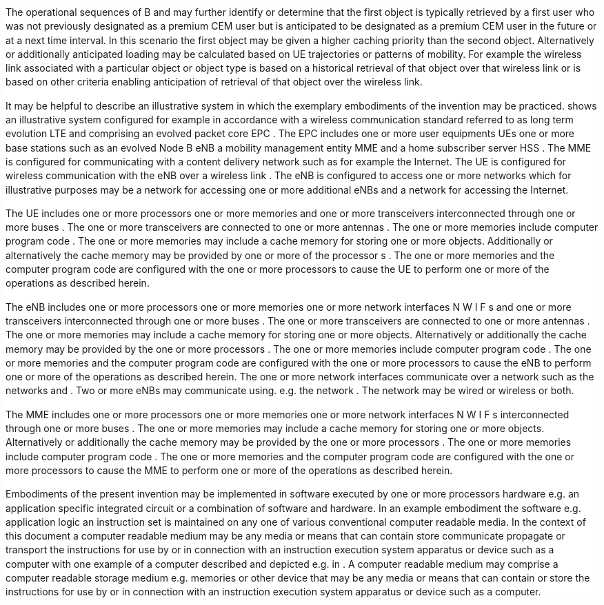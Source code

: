 The operational sequences of B and may further identify or determine that the first object is typically retrieved by a first user who was not previously designated as a premium CEM user but is anticipated to be designated as a premium CEM user in the future or at a next time interval. In this scenario the first object may be given a higher caching priority than the second object. Alternatively or additionally anticipated loading may be calculated based on UE trajectories or patterns of mobility. For example the wireless link associated with a particular object or object type is based on a historical retrieval of that object over that wireless link or is based on other criteria enabling anticipation of retrieval of that object over the wireless link.

It may be helpful to describe an illustrative system in which the exemplary embodiments of the invention may be practiced. shows an illustrative system configured for example in accordance with a wireless communication standard referred to as long term evolution LTE and comprising an evolved packet core EPC . The EPC includes one or more user equipments UEs one or more base stations such as an evolved Node B eNB a mobility management entity MME and a home subscriber server HSS . The MME is configured for communicating with a content delivery network such as for example the Internet. The UE is configured for wireless communication with the eNB over a wireless link . The eNB is configured to access one or more networks which for illustrative purposes may be a network for accessing one or more additional eNBs and a network for accessing the Internet.

The UE includes one or more processors one or more memories and one or more transceivers interconnected through one or more buses . The one or more transceivers are connected to one or more antennas . The one or more memories include computer program code . The one or more memories may include a cache memory for storing one or more objects. Additionally or alternatively the cache memory may be provided by one or more of the processor s . The one or more memories and the computer program code are configured with the one or more processors to cause the UE to perform one or more of the operations as described herein.

The eNB includes one or more processors one or more memories one or more network interfaces N W I F s and one or more transceivers interconnected through one or more buses . The one or more transceivers are connected to one or more antennas . The one or more memories may include a cache memory for storing one or more objects. Alternatively or additionally the cache memory may be provided by the one or more processors . The one or more memories include computer program code . The one or more memories and the computer program code are configured with the one or more processors to cause the eNB to perform one or more of the operations as described herein. The one or more network interfaces communicate over a network such as the networks and . Two or more eNBs may communicate using. e.g. the network . The network may be wired or wireless or both.

The MME includes one or more processors one or more memories one or more network interfaces N W I F s interconnected through one or more buses . The one or more memories may include a cache memory for storing one or more objects. Alternatively or additionally the cache memory may be provided by the one or more processors . The one or more memories include computer program code . The one or more memories and the computer program code are configured with the one or more processors to cause the MME to perform one or more of the operations as described herein.

Embodiments of the present invention may be implemented in software executed by one or more processors hardware e.g. an application specific integrated circuit or a combination of software and hardware. In an example embodiment the software e.g. application logic an instruction set is maintained on any one of various conventional computer readable media. In the context of this document a computer readable medium may be any media or means that can contain store communicate propagate or transport the instructions for use by or in connection with an instruction execution system apparatus or device such as a computer with one example of a computer described and depicted e.g. in . A computer readable medium may comprise a computer readable storage medium e.g. memories or other device that may be any media or means that can contain or store the instructions for use by or in connection with an instruction execution system apparatus or device such as a computer.
